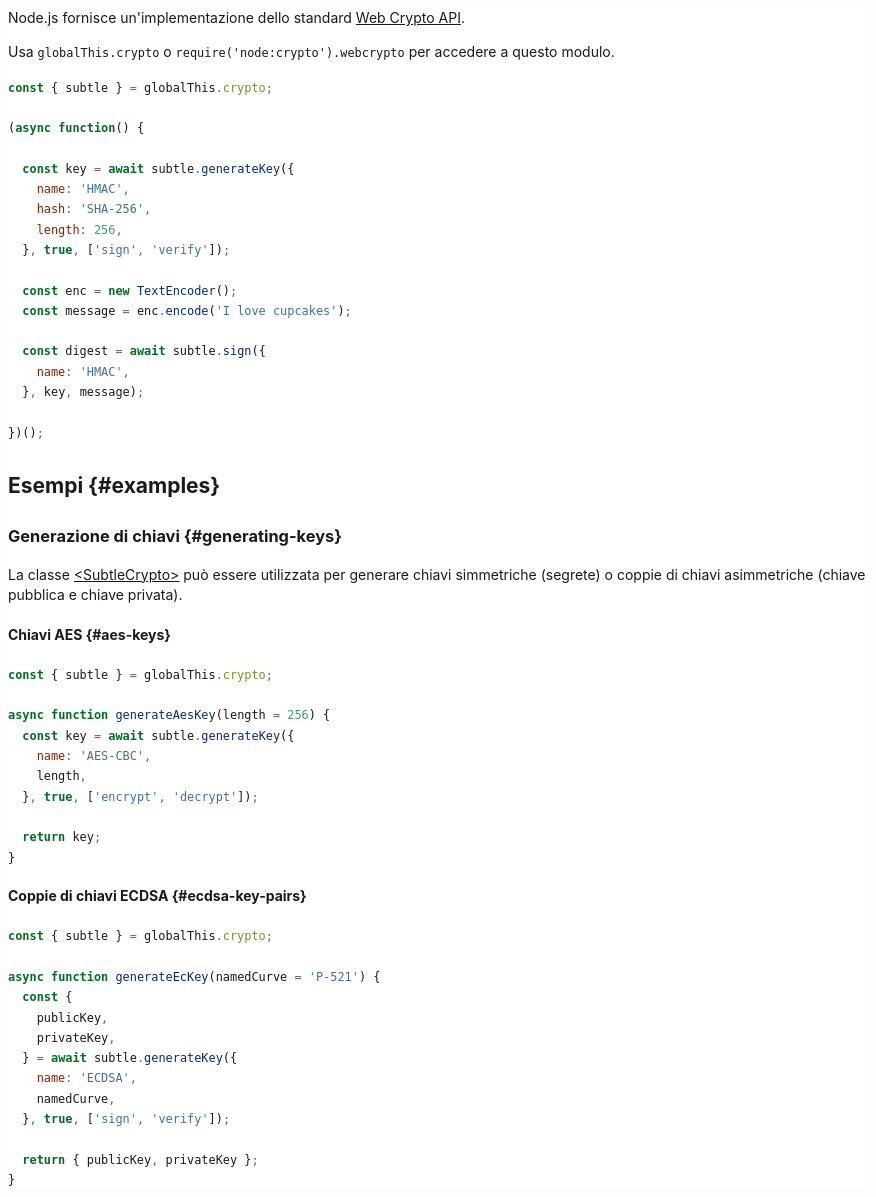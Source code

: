 Node.js fornisce un'implementazione dello standard [Web Crypto API](https://www.w3.org/TR/WebCryptoAPI/).

Usa `globalThis.crypto` o `require('node:crypto').webcrypto` per accedere a questo modulo.

```js [ESM]
const { subtle } = globalThis.crypto;

(async function() {

  const key = await subtle.generateKey({
    name: 'HMAC',
    hash: 'SHA-256',
    length: 256,
  }, true, ['sign', 'verify']);

  const enc = new TextEncoder();
  const message = enc.encode('I love cupcakes');

  const digest = await subtle.sign({
    name: 'HMAC',
  }, key, message);

})();
```
## Esempi {#examples}

### Generazione di chiavi {#generating-keys}

La classe [\<SubtleCrypto\>](/it/nodejs/api/webcrypto#class-subtlecrypto) può essere utilizzata per generare chiavi simmetriche (segrete) o coppie di chiavi asimmetriche (chiave pubblica e chiave privata).

#### Chiavi AES {#aes-keys}

```js [ESM]
const { subtle } = globalThis.crypto;

async function generateAesKey(length = 256) {
  const key = await subtle.generateKey({
    name: 'AES-CBC',
    length,
  }, true, ['encrypt', 'decrypt']);

  return key;
}
```

#### Coppie di chiavi ECDSA {#ecdsa-key-pairs}

```js [ESM]
const { subtle } = globalThis.crypto;

async function generateEcKey(namedCurve = 'P-521') {
  const {
    publicKey,
    privateKey,
  } = await subtle.generateKey({
    name: 'ECDSA',
    namedCurve,
  }, true, ['sign', 'verify']);

  return { publicKey, privateKey };
}
```